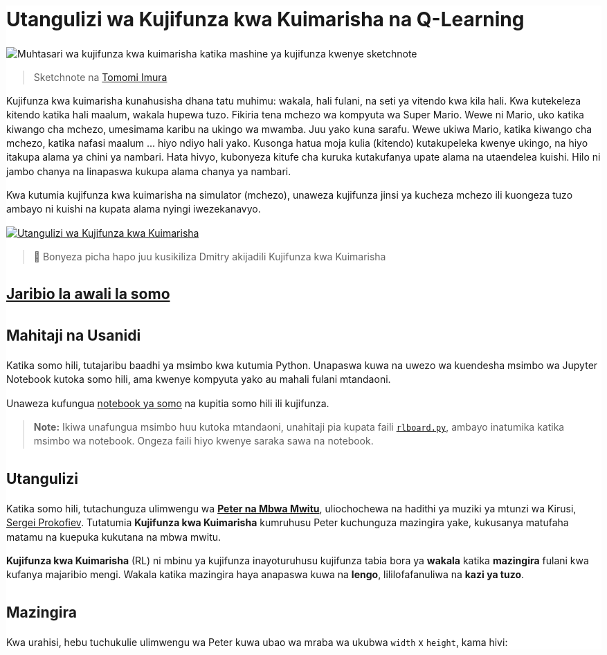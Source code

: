 
# Utangulizi wa Kujifunza kwa Kuimarisha na Q-Learning

![Muhtasari wa kujifunza kwa kuimarisha katika mashine ya kujifunza kwenye sketchnote](../../../../sketchnotes/ml-reinforcement.png)
> Sketchnote na [Tomomi Imura](https://www.twitter.com/girlie_mac)

Kujifunza kwa kuimarisha kunahusisha dhana tatu muhimu: wakala, hali fulani, na seti ya vitendo kwa kila hali. Kwa kutekeleza kitendo katika hali maalum, wakala hupewa tuzo. Fikiria tena mchezo wa kompyuta wa Super Mario. Wewe ni Mario, uko katika kiwango cha mchezo, umesimama karibu na ukingo wa mwamba. Juu yako kuna sarafu. Wewe ukiwa Mario, katika kiwango cha mchezo, katika nafasi maalum ... hiyo ndiyo hali yako. Kusonga hatua moja kulia (kitendo) kutakupeleka kwenye ukingo, na hiyo itakupa alama ya chini ya nambari. Hata hivyo, kubonyeza kitufe cha kuruka kutakufanya upate alama na utaendelea kuishi. Hilo ni jambo chanya na linapaswa kukupa alama chanya ya nambari.

Kwa kutumia kujifunza kwa kuimarisha na simulator (mchezo), unaweza kujifunza jinsi ya kucheza mchezo ili kuongeza tuzo ambayo ni kuishi na kupata alama nyingi iwezekanavyo.

[![Utangulizi wa Kujifunza kwa Kuimarisha](https://img.youtube.com/vi/lDq_en8RNOo/0.jpg)](https://www.youtube.com/watch?v=lDq_en8RNOo)

> 🎥 Bonyeza picha hapo juu kusikiliza Dmitry akijadili Kujifunza kwa Kuimarisha

## [Jaribio la awali la somo](https://ff-quizzes.netlify.app/en/ml/)

## Mahitaji na Usanidi

Katika somo hili, tutajaribu baadhi ya msimbo kwa kutumia Python. Unapaswa kuwa na uwezo wa kuendesha msimbo wa Jupyter Notebook kutoka somo hili, ama kwenye kompyuta yako au mahali fulani mtandaoni.

Unaweza kufungua [notebook ya somo](https://github.com/microsoft/ML-For-Beginners/blob/main/8-Reinforcement/1-QLearning/notebook.ipynb) na kupitia somo hili ili kujifunza.

> **Note:** Ikiwa unafungua msimbo huu kutoka mtandaoni, unahitaji pia kupata faili [`rlboard.py`](https://github.com/microsoft/ML-For-Beginners/blob/main/8-Reinforcement/1-QLearning/rlboard.py), ambayo inatumika katika msimbo wa notebook. Ongeza faili hiyo kwenye saraka sawa na notebook.

## Utangulizi

Katika somo hili, tutachunguza ulimwengu wa **[Peter na Mbwa Mwitu](https://en.wikipedia.org/wiki/Peter_and_the_Wolf)**, uliochochewa na hadithi ya muziki ya mtunzi wa Kirusi, [Sergei Prokofiev](https://en.wikipedia.org/wiki/Sergei_Prokofiev). Tutatumia **Kujifunza kwa Kuimarisha** kumruhusu Peter kuchunguza mazingira yake, kukusanya matufaha matamu na kuepuka kukutana na mbwa mwitu.

**Kujifunza kwa Kuimarisha** (RL) ni mbinu ya kujifunza inayoturuhusu kujifunza tabia bora ya **wakala** katika **mazingira** fulani kwa kufanya majaribio mengi. Wakala katika mazingira haya anapaswa kuwa na **lengo**, lililofafanuliwa na **kazi ya tuzo**.

## Mazingira

Kwa urahisi, hebu tuchukulie ulimwengu wa Peter kuwa ubao wa mraba wa ukubwa `width` x `height`, kama hivi:
